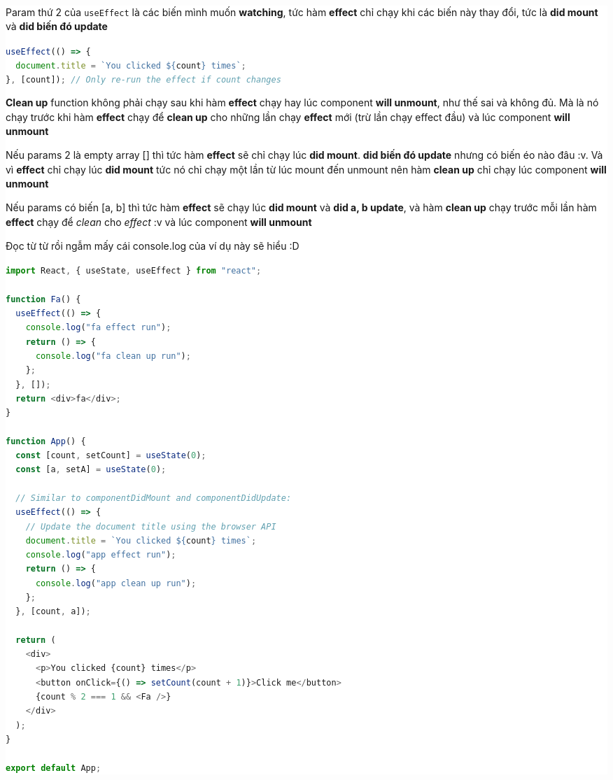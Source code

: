 Param thứ 2 của `useEffect` là các biến mình muốn **watching**, tức hàm **effect** chỉ chạy khi các biến này thay đổi, tức là **did mount** và **did biến đó update**

```javascript
useEffect(() => {
  document.title = `You clicked ${count} times`;
}, [count]); // Only re-run the effect if count changes
```

**Clean up** function không phải chạy sau khi hàm **effect** chạy hay lúc component **will unmount**, như thế sai và không đủ. Mà là nó chạy trước khi hàm **effect** chạy để **clean up** cho những lần chạy **effect** mới (trừ lần chạy effect đầu) và lúc component **will unmount**

Nếu params 2 là empty array [] thì tức hàm **effect** sẽ chỉ chạy lúc **did mount**. **did biến đó update** nhưng có biến éo nào đâu :v. Và vì **effect** chỉ chạy lúc **did mount** tức nó chỉ chạy một lần từ lúc mount đến unmount nên hàm **clean up** chỉ chạy lúc component **will unmount**

Nếu params có biến [a, b] thì tức hàm **effect** sẽ chạy lúc **did mount** và **did a, b update**, và hàm **clean up** chạy trước mỗi lần hàm **effect** chạy để _clean_ cho _effect_ :v và lúc component **will unmount**

Đọc từ từ rồi ngẫm mấy cái console.log của ví dụ này sẽ hiểu :D

```javascript
import React, { useState, useEffect } from "react";

function Fa() {
  useEffect(() => {
    console.log("fa effect run");
    return () => {
      console.log("fa clean up run");
    };
  }, []);
  return <div>fa</div>;
}

function App() {
  const [count, setCount] = useState(0);
  const [a, setA] = useState(0);

  // Similar to componentDidMount and componentDidUpdate:
  useEffect(() => {
    // Update the document title using the browser API
    document.title = `You clicked ${count} times`;
    console.log("app effect run");
    return () => {
      console.log("app clean up run");
    };
  }, [count, a]);

  return (
    <div>
      <p>You clicked {count} times</p>
      <button onClick={() => setCount(count + 1)}>Click me</button>
      {count % 2 === 1 && <Fa />}
    </div>
  );
}

export default App;
```

